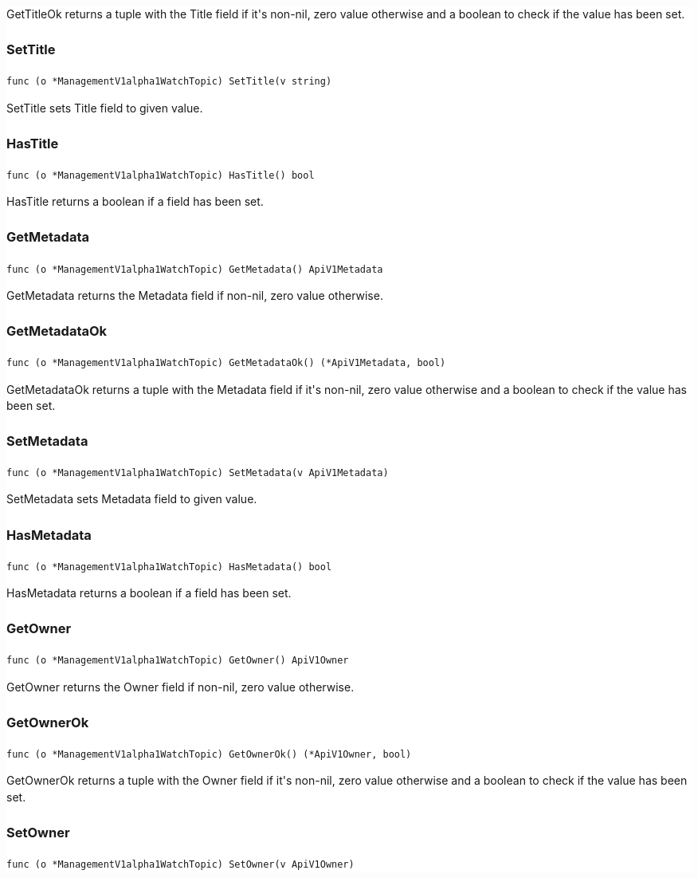 GetTitleOk returns a tuple with the Title field if it's non-nil, zero value otherwise
and a boolean to check if the value has been set.

### SetTitle

`func (o *ManagementV1alpha1WatchTopic) SetTitle(v string)`

SetTitle sets Title field to given value.

### HasTitle

`func (o *ManagementV1alpha1WatchTopic) HasTitle() bool`

HasTitle returns a boolean if a field has been set.

### GetMetadata

`func (o *ManagementV1alpha1WatchTopic) GetMetadata() ApiV1Metadata`

GetMetadata returns the Metadata field if non-nil, zero value otherwise.

### GetMetadataOk

`func (o *ManagementV1alpha1WatchTopic) GetMetadataOk() (*ApiV1Metadata, bool)`

GetMetadataOk returns a tuple with the Metadata field if it's non-nil, zero value otherwise
and a boolean to check if the value has been set.

### SetMetadata

`func (o *ManagementV1alpha1WatchTopic) SetMetadata(v ApiV1Metadata)`

SetMetadata sets Metadata field to given value.

### HasMetadata

`func (o *ManagementV1alpha1WatchTopic) HasMetadata() bool`

HasMetadata returns a boolean if a field has been set.

### GetOwner

`func (o *ManagementV1alpha1WatchTopic) GetOwner() ApiV1Owner`

GetOwner returns the Owner field if non-nil, zero value otherwise.

### GetOwnerOk

`func (o *ManagementV1alpha1WatchTopic) GetOwnerOk() (*ApiV1Owner, bool)`

GetOwnerOk returns a tuple with the Owner field if it's non-nil, zero value otherwise
and a boolean to check if the value has been set.

### SetOwner

`func (o *ManagementV1alpha1WatchTopic) SetOwner(v ApiV1Owner)`
